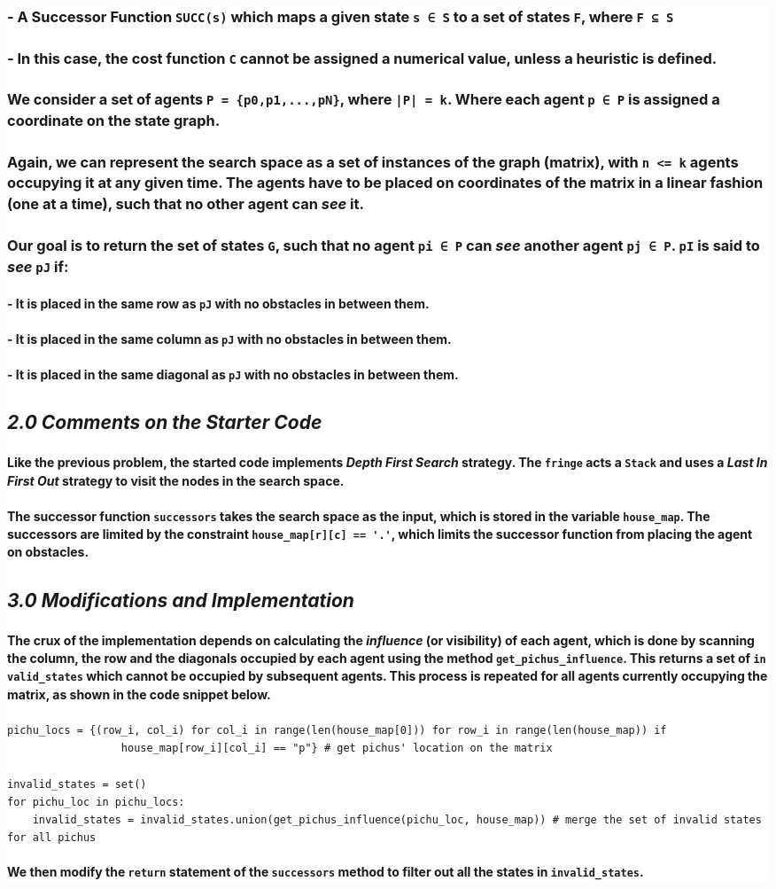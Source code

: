 ### - A Successor Function `SUCC(s)` which maps a given state `s ∈ S` to a set of states `F`, where `F ⊆ S`
### - In this case, the cost function `C` cannot be assigned a numerical value, unless a heuristic is defined.
### We consider a set of agents `P = {p0,p1,...,pN}`, where `|P| = k`. Where each agent `p ∈ P` is assigned a coordinate on the state graph.
### Again, we can represent the search space as a set of instances of the graph (matrix), with `n <= k` agents occupying it at any given time. The agents have to be placed on coordinates of the matrix in a linear fashion (one at a time), such that no other agent can _see_ it.
### Our goal is to return the set of states `G`, such that no agent `pi ∈ P` can _see_ another agent `pj ∈ P`. `pI` is said to _see_ `pJ` if:
#### - It is placed in the same row as `pJ` with no obstacles in between them.
#### - It is placed in the same column as `pJ` with no obstacles in between them.
#### - It is placed in the same diagonal as `pJ` with no obstacles in between them.


## _2.0 Comments on the Starter Code_
#### Like the previous problem, the started code implements  _Depth First Search_ strategy. The `fringe` acts a `Stack` and uses a _Last In First Out_ strategy to visit the nodes in the search space.
#### The successor function `successors` takes the search space as the input, which is stored in the variable `house_map`. The successors are limited by the constraint `house_map[r][c] == '.'`, which limits the successor function from placing the agent on obstacles.

## _3.0 Modifications and Implementation_
#### The crux of the implementation depends on calculating the _influence_ (or visibility) of each agent, which is done by scanning the column, the row and the diagonals occupied by each agent using the method `get_pichus_influence`. This  returns a set of `invalid_states` which cannot be occupied by subsequent agents. This process is repeated for all agents currently occupying the matrix, as shown in the code snippet below.
```
pichu_locs = {(row_i, col_i) for col_i in range(len(house_map[0])) for row_i in range(len(house_map)) if
                  house_map[row_i][col_i] == "p"} # get pichus' location on the matrix

invalid_states = set()
for pichu_loc in pichu_locs:
    invalid_states = invalid_states.union(get_pichus_influence(pichu_loc, house_map)) # merge the set of invalid states for all pichus
```
#### We then modify the `return` statement of the `successors` method to filter out all the states in `invalid_states`.
```
```